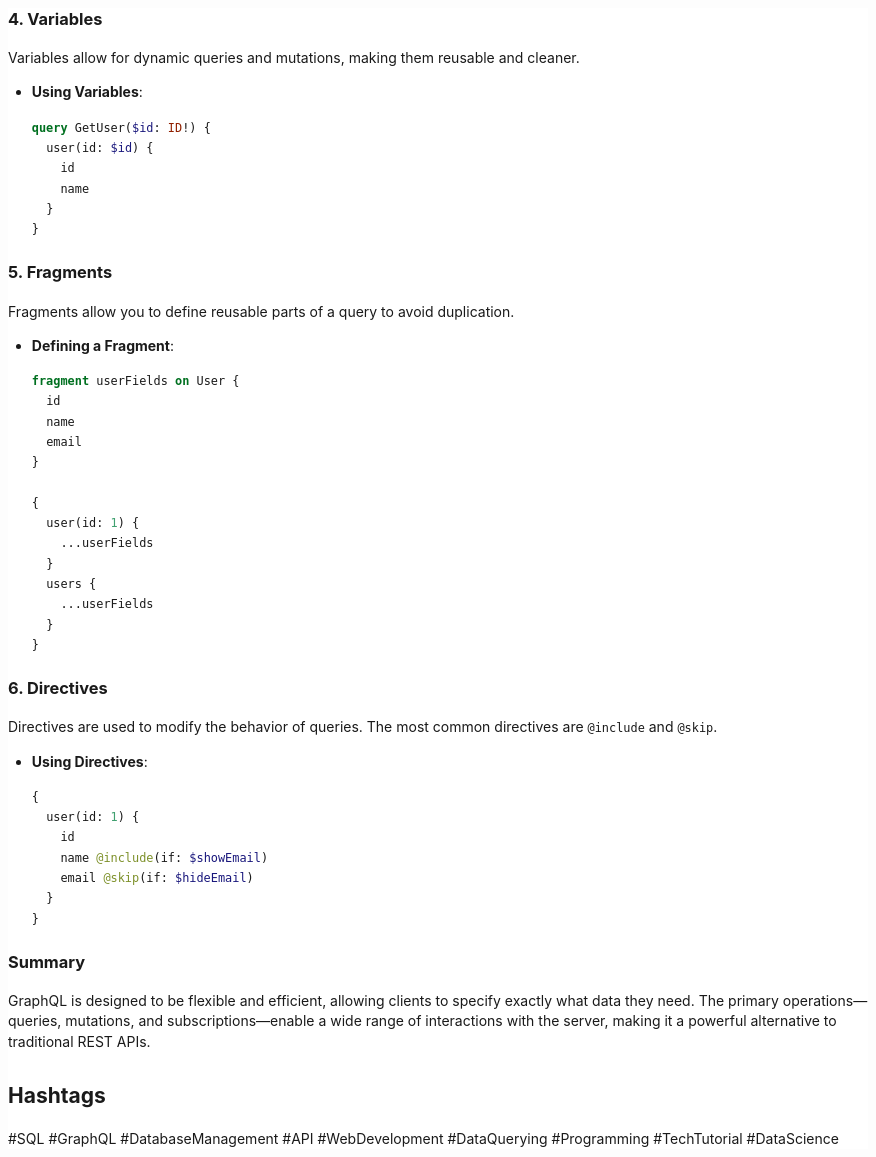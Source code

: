 ### 4. **Variables**
Variables allow for dynamic queries and mutations, making them reusable and cleaner.

- **Using Variables**:
  ```graphql
  query GetUser($id: ID!) {
    user(id: $id) {
      id
      name
    }
  }
  ```

### 5. **Fragments**
Fragments allow you to define reusable parts of a query to avoid duplication.

- **Defining a Fragment**:
  ```graphql
  fragment userFields on User {
    id
    name
    email
  }

  {
    user(id: 1) {
      ...userFields
    }
    users {
      ...userFields
    }
  }
  ```

### 6. **Directives**
Directives are used to modify the behavior of queries. The most common directives are `@include` and `@skip`.

- **Using Directives**:
  ```graphql
  {
    user(id: 1) {
      id
      name @include(if: $showEmail)
      email @skip(if: $hideEmail)
    }
  }
  ```

### Summary
GraphQL is designed to be flexible and efficient, allowing clients to specify exactly what data they need. The primary operations—queries, mutations, and subscriptions—enable a wide range of interactions with the server, making it a powerful alternative to traditional REST APIs.

## Hashtags
#SQL
#GraphQL
#DatabaseManagement
#API
#WebDevelopment
#DataQuerying
#Programming
#TechTutorial
#DataScience
